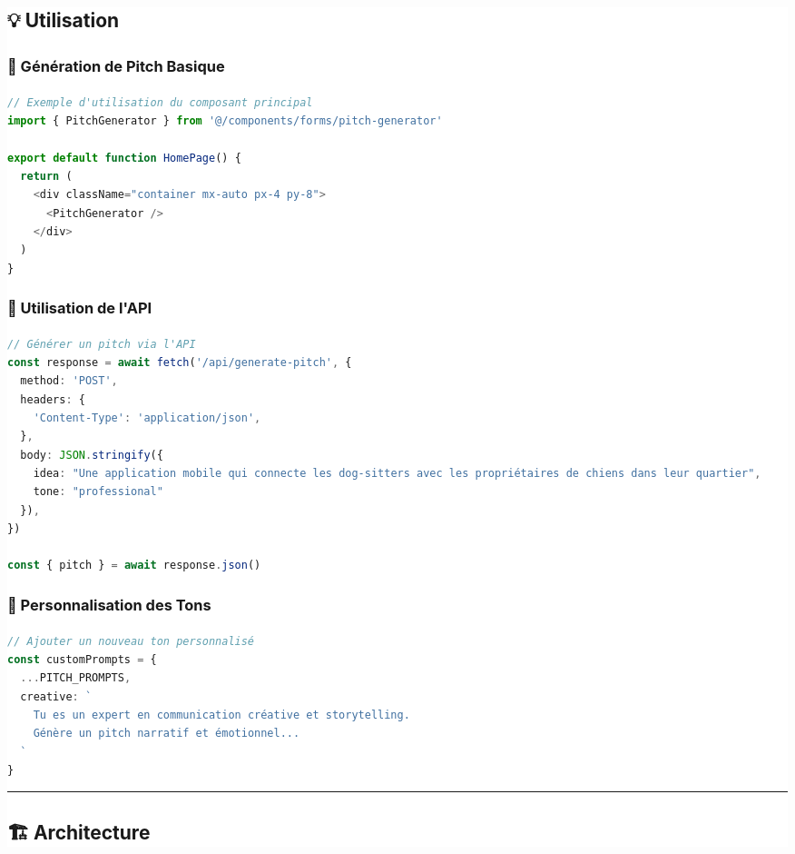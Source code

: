 ## 💡 Utilisation

### 🎯 Génération de Pitch Basique

```typescript
// Exemple d'utilisation du composant principal
import { PitchGenerator } from '@/components/forms/pitch-generator'

export default function HomePage() {
  return (
    <div className="container mx-auto px-4 py-8">
      <PitchGenerator />
    </div>
  )
}
```

### 📝 Utilisation de l'API

```typescript
// Générer un pitch via l'API
const response = await fetch('/api/generate-pitch', {
  method: 'POST',
  headers: {
    'Content-Type': 'application/json',
  },
  body: JSON.stringify({
    idea: "Une application mobile qui connecte les dog-sitters avec les propriétaires de chiens dans leur quartier",
    tone: "professional"
  }),
})

const { pitch } = await response.json()
```

### 🎨 Personnalisation des Tons

```typescript
// Ajouter un nouveau ton personnalisé
const customPrompts = {
  ...PITCH_PROMPTS,
  creative: `
    Tu es un expert en communication créative et storytelling.
    Génère un pitch narratif et émotionnel...
  `
}
```

---

## 🏗️ Architecture
